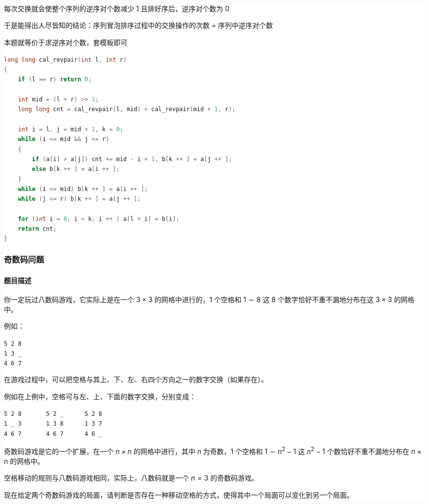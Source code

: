 每次交换就会使整个序列的逆序对个数减少 1 且排好序后，逆序对个数为 0

于是能得出人尽皆知的结论：序列冒泡排序过程中的交换操作的次数 = 序列中逆序对个数

本题就等价于求逆序对个数，套模板即可

```cpp
long long cal_revpair(int l, int r)
{
    if (l == r) return 0;
    
    int mid = (l + r) >> 1;
    long long cnt = cal_revpair(l, mid) + cal_revpair(mid + 1, r);
    
    int i = l, j = mid + 1, k = 0;
    while (i <= mid && j <= r)
    {
        if (a[i] > a[j]) cnt += mid - i + 1, b[k ++ ] = a[j ++ ];
        else b[k ++ ] = a[i ++ ];
    }
    while (i <= mid) b[k ++ ] = a[i ++ ];
    while (j <= r) b[k ++ ] = a[j ++ ];
    
    for (int i = 0; i < k; i ++ ) a[l + i] = b[i];
    return cnt;
}
```

### 奇数码问题

#### 题目描述

你一定玩过八数码游戏，它实际上是在一个 $3×3$ 的网格中进行的，$1$ 个空格和 $1∼8$ 这 $8$ 个数字恰好不重不漏地分布在这 $3×3$ 的网格中。

例如：

```
5 2 8
1 3 _
4 6 7
```

在游戏过程中，可以把空格与其上、下、左、右四个方向之一的数字交换（如果存在）。

例如在上例中，空格可与左、上、下面的数字交换，分别变成：

```
5 2 8       5 2 _      5 2 8
1 _ 3       1 3 8      1 3 7
4 6 7       4 6 7      4 6 _
```

奇数码游戏是它的一个扩展，在一个 $n×n$ 的网格中进行，其中 $n$ 为奇数，$1$ 个空格和 $1∼n^2−1$ 这 $n^2−1$ 个数恰好不重不漏地分布在 $n×n$ 的网格中。

空格移动的规则与八数码游戏相同，实际上，八数码就是一个 $n=3$ 的奇数码游戏。

现在给定两个奇数码游戏的局面，请判断是否存在一种移动空格的方式，使得其中一个局面可以变化到另一个局面。
